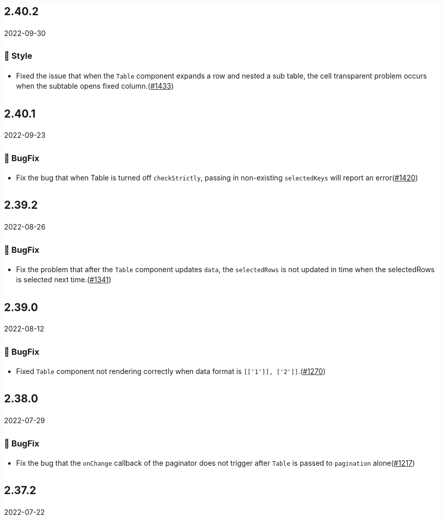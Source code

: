 ## 2.40.2

2022-09-30

### 💅 Style

- Fixed the issue that when the `Table` component expands a row and nested a sub table, the cell transparent problem occurs when the subtable opens fixed column.([#1433](https://github.com/arco-design/arco-design/pull/1433))

## 2.40.1

2022-09-23

### 🐛 BugFix

- Fix the bug that when Table is turned off `checkStrictly`, passing in non-existing `selectedKeys` will  report an error([#1420](https://github.com/arco-design/arco-design/pull/1420))

## 2.39.2

2022-08-26

### 🐛 BugFix

- Fix the problem that after the `Table` component updates `data`, the `selectedRows` is not updated in time when the selectedRows is selected next time.([#1341](https://github.com/arco-design/arco-design/pull/1341))

## 2.39.0

2022-08-12

### 🐛 BugFix

- Fixed `Table` component not rendering correctly when data format is `[['1']], ['2']]`.([#1270](https://github.com/arco-design/arco-design/pull/1270))

## 2.38.0

2022-07-29

### 🐛 BugFix

- Fix the bug that the `onChange` callback of the paginator does not trigger after `Table` is passed to `pagination` alone([#1217](https://github.com/arco-design/arco-design/pull/1217))

## 2.37.2

2022-07-22
